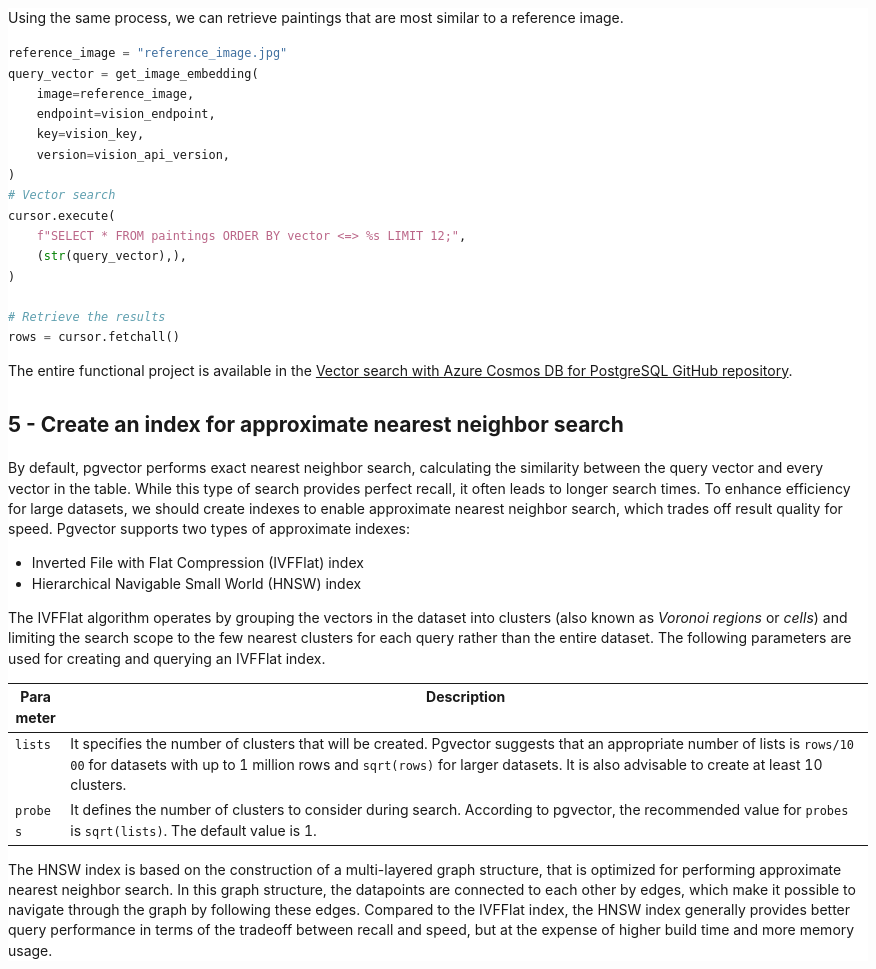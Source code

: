 Using the same process, we can retrieve paintings that are most similar to a reference image.

```python
reference_image = "reference_image.jpg"
query_vector = get_image_embedding(
    image=reference_image,
    endpoint=vision_endpoint,
    key=vision_key,
    version=vision_api_version,
)
# Vector search
cursor.execute(
    f"SELECT * FROM paintings ORDER BY vector <=> %s LIMIT 12;",
    (str(query_vector),),
)

# Retrieve the results
rows = cursor.fetchall()
```

The entire functional project is available in the [Vector search with Azure Cosmos DB for PostgreSQL GitHub repository](https://github.com/sfoteini/vector-search-azure-cosmos-db-postgresql/blob/main/vector_search_samples/image_search.ipynb).

## 5 - Create an index for approximate nearest neighbor search

By default, pgvector performs exact nearest neighbor search, calculating the similarity between the query vector and every vector in the table. While this type of search provides perfect recall, it often leads to longer search times. To enhance efficiency for large datasets, we should create indexes to enable approximate nearest neighbor search, which trades off result quality for speed. Pgvector supports two types of approximate indexes:

* Inverted File with Flat Compression (IVFFlat) index
* Hierarchical Navigable Small World (HNSW) index

The IVFFlat algorithm operates by grouping the vectors in the dataset into clusters (also known as *Voronoi regions* or *cells*) and limiting the search scope to the few nearest clusters for each query rather than the entire dataset. The following parameters are used for creating and querying an IVFFlat index.

|Parameter |Description |
|----------|------------|
|`lists`   |It specifies the number of clusters that will be created. Pgvector suggests that an appropriate number of lists is `rows/1000` for datasets with up to 1 million rows and `sqrt(rows)` for larger datasets. It is also advisable to create at least 10 clusters. |
|`probes`  |It defines the number of clusters to consider during search. According to pgvector, the recommended value for `probes` is `sqrt(lists)`. The default value is 1. |

The HNSW index is based on the construction of a multi-layered graph structure, that is optimized for performing approximate nearest neighbor search. In this graph structure, the datapoints are connected to each other by edges, which make it possible to navigate through the graph by following these edges. Compared to the IVFFlat index, the HNSW index generally provides better query performance in terms of the tradeoff between recall and speed, but at the expense of higher build time and more memory usage.
